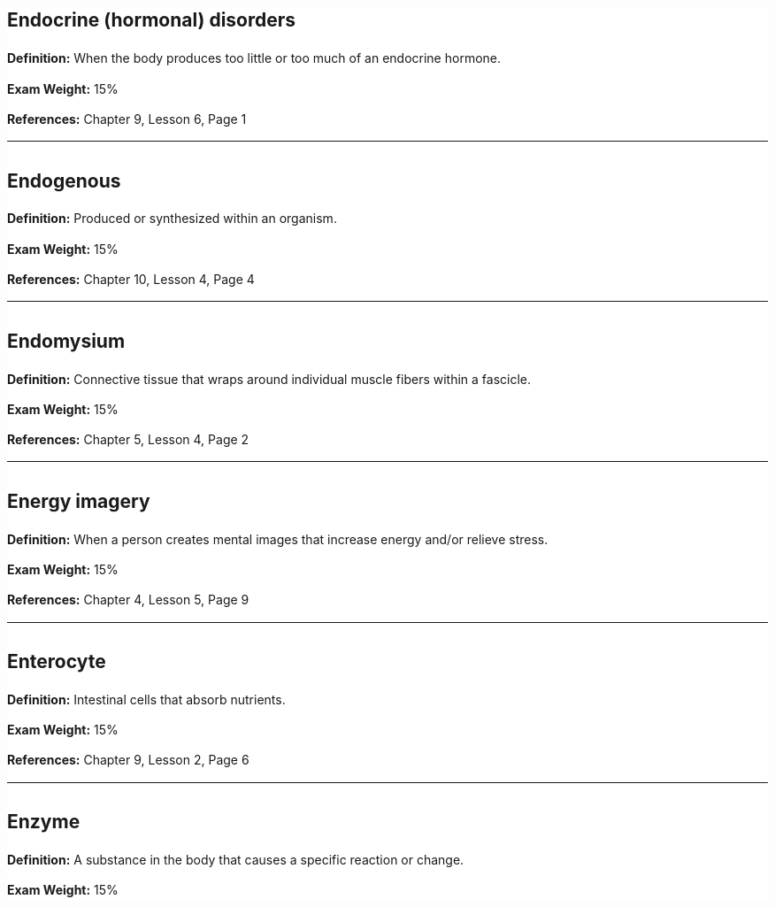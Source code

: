 ## Endocrine (hormonal) disorders

**Definition:** When the body produces too little or too much of an endocrine hormone.

**Exam Weight:** 15%

**References:** Chapter 9, Lesson 6, Page 1

---

## Endogenous

**Definition:** Produced or synthesized within an organism.

**Exam Weight:** 15%

**References:** Chapter 10, Lesson 4, Page 4

---

## Endomysium

**Definition:** Connective tissue that wraps around individual muscle fibers within a fascicle.

**Exam Weight:** 15%

**References:** Chapter 5, Lesson 4, Page 2

---

## Energy imagery

**Definition:** When a person creates mental images that increase energy and/or relieve stress.

**Exam Weight:** 15%

**References:** Chapter 4, Lesson 5, Page 9

---

## Enterocyte

**Definition:** Intestinal cells that absorb nutrients.

**Exam Weight:** 15%

**References:** Chapter 9, Lesson 2, Page 6

---

## Enzyme

**Definition:** A substance in the body that causes a specific reaction or change.

**Exam Weight:** 15%
